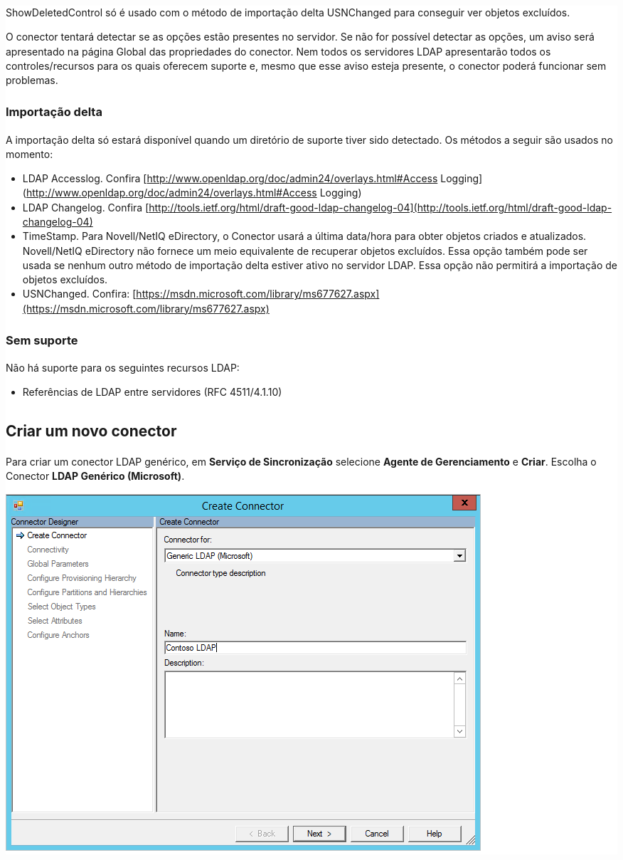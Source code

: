 ShowDeletedControl só é usado com o método de importação delta USNChanged para conseguir ver objetos excluídos.

O conector tentará detectar se as opções estão presentes no servidor. Se não for possível detectar as opções, um aviso será apresentado na página Global das propriedades do conector. Nem todos os servidores LDAP apresentarão todos os controles/recursos para os quais oferecem suporte e, mesmo que esse aviso esteja presente, o conector poderá funcionar sem problemas.

### Importação delta

A importação delta só estará disponível quando um diretório de suporte tiver sido detectado. Os métodos a seguir são usados no momento:

- LDAP Accesslog. Confira [http://www.openldap.org/doc/admin24/overlays.html#Access Logging](http://www.openldap.org/doc/admin24/overlays.html#Access Logging)
- LDAP Changelog. Confira [http://tools.ietf.org/html/draft-good-ldap-changelog-04](http://tools.ietf.org/html/draft-good-ldap-changelog-04)
- TimeStamp. Para Novell/NetIQ eDirectory, o Conector usará a última data/hora para obter objetos criados e atualizados. Novell/NetIQ eDirectory não fornece um meio equivalente de recuperar objetos excluídos. Essa opção também pode ser usada se nenhum outro método de importação delta estiver ativo no servidor LDAP. Essa opção não permitirá a importação de objetos excluídos.
- USNChanged. Confira: [https://msdn.microsoft.com/library/ms677627.aspx](https://msdn.microsoft.com/library/ms677627.aspx)

### Sem suporte

Não há suporte para os seguintes recursos LDAP:

- Referências de LDAP entre servidores (RFC 4511/4.1.10)

## Criar um novo conector

Para criar um conector LDAP genérico, em **Serviço de Sincronização** selecione **Agente de Gerenciamento** e **Criar**. Escolha o Conector **LDAP Genérico (Microsoft)**.

![CreateConnector](./media/active-directory-aadconnectsync-connector-genericldap/createconnector.png)

